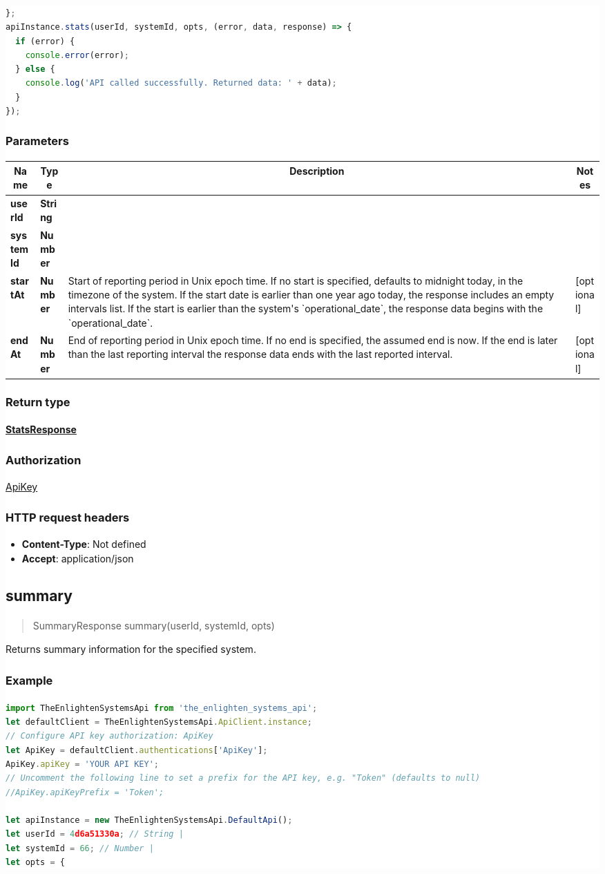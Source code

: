 ```javascript
};
apiInstance.stats(userId, systemId, opts, (error, data, response) => {
  if (error) {
    console.error(error);
  } else {
    console.log('API called successfully. Returned data: ' + data);
  }
});
```

### Parameters


Name | Type | Description  | Notes
------------- | ------------- | ------------- | -------------
 **userId** | **String**|  | 
 **systemId** | **Number**|  | 
 **startAt** | **Number**| Start of reporting period in Unix epoch time. If no start is specified, defaults to midnight today, in the timezone of the system. If the start date is earlier than one year ago today, the response includes an empty intervals list. If the start is earlier than the system&#39;s &#x60;operational_date&#x60;, the response data begins with the &#x60;operational_date&#x60;. | [optional] 
 **endAt** | **Number**| End of reporting period in Unix epoch time. If no end is specified, the assumed end is now. If the end is later than the last reporting interval the response data ends with the last reported interval. | [optional] 

### Return type

[**StatsResponse**](StatsResponse.md)

### Authorization

[ApiKey](../README.md#ApiKey)

### HTTP request headers

- **Content-Type**: Not defined
- **Accept**: application/json


## summary

> SummaryResponse summary(userId, systemId, opts)



Returns summary information for the specified system.

### Example

```javascript
import TheEnlightenSystemsApi from 'the_enlighten_systems_api';
let defaultClient = TheEnlightenSystemsApi.ApiClient.instance;
// Configure API key authorization: ApiKey
let ApiKey = defaultClient.authentications['ApiKey'];
ApiKey.apiKey = 'YOUR API KEY';
// Uncomment the following line to set a prefix for the API key, e.g. "Token" (defaults to null)
//ApiKey.apiKeyPrefix = 'Token';

let apiInstance = new TheEnlightenSystemsApi.DefaultApi();
let userId = 4d6a51330a; // String | 
let systemId = 66; // Number | 
let opts = {
```